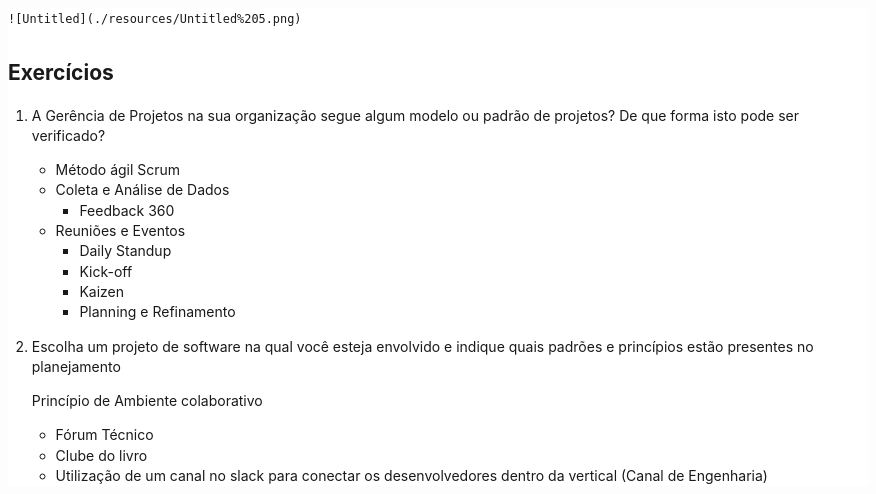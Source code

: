     ![Untitled](./resources/Untitled%205.png)
    

## Exercícios

1.  A Gerência de Projetos na sua organização segue algum modelo ou padrão de projetos? De que forma isto pode ser verificado?
    - Método ágil Scrum
    - Coleta e Análise de Dados
        - Feedback 360
    - Reuniões e Eventos
        - Daily Standup
        - Kick-off
        - Kaizen
        - Planning e Refinamento
2. Escolha um projeto de software na qual você esteja envolvido e indique quais padrões e princípios estão presentes no planejamento
    
    Princípio de Ambiente colaborativo
    - Fórum Técnico
    - Clube do livro
    - Utilização de um canal no slack para conectar os desenvolvedores dentro da vertical (Canal de Engenharia)
    